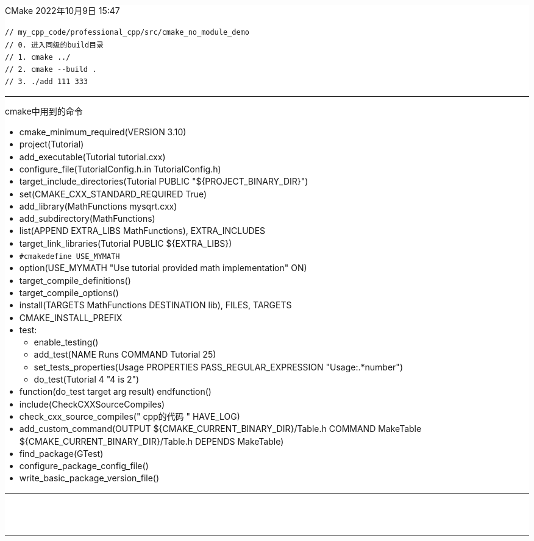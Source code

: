 CMake
2022年10月9日
15:47


```
// my_cpp_code/professional_cpp/src/cmake_no_module_demo
// 0. 进入同级的build目录
// 1. cmake ../
// 2. cmake --build .
// 3. ./add 111 333
```

---


cmake中用到的命令
- cmake_minimum_required(VERSION 3.10)
- project(Tutorial)
- add_executable(Tutorial tutorial.cxx)
- configure_file(TutorialConfig.h.in TutorialConfig.h)
- target_include_directories(Tutorial PUBLIC "${PROJECT_BINARY_DIR}")
- set(CMAKE_CXX_STANDARD_REQUIRED True)
- add_library(MathFunctions mysqrt.cxx)
- add_subdirectory(MathFunctions)
- list(APPEND EXTRA_LIBS MathFunctions), EXTRA_INCLUDES
- target_link_libraries(Tutorial PUBLIC ${EXTRA_LIBS})
- `#cmakedefine USE_MYMATH`
- option(USE_MYMATH "Use tutorial provided math implementation" ON)
- target_compile_definitions()
- target_compile_options()
- install(TARGETS MathFunctions DESTINATION lib), FILES, TARGETS
- CMAKE_INSTALL_PREFIX
- test:
  - enable_testing()
  - add_test(NAME Runs COMMAND Tutorial 25)
  - set_tests_properties(Usage PROPERTIES PASS_REGULAR_EXPRESSION "Usage:.*number")
  - do_test(Tutorial 4 "4 is 2")
- function(do_test target arg result)  endfunction()
- include(CheckCXXSourceCompiles)
- check_cxx_source_compiles(" cpp的代码 " HAVE_LOG)
- add_custom_command(OUTPUT ${CMAKE_CURRENT_BINARY_DIR}/Table.h COMMAND MakeTable ${CMAKE_CURRENT_BINARY_DIR}/Table.h DEPENDS MakeTable)
- find_package(GTest)
- configure_package_config_file()
- write_basic_package_version_file()



---

<br><br>

---

